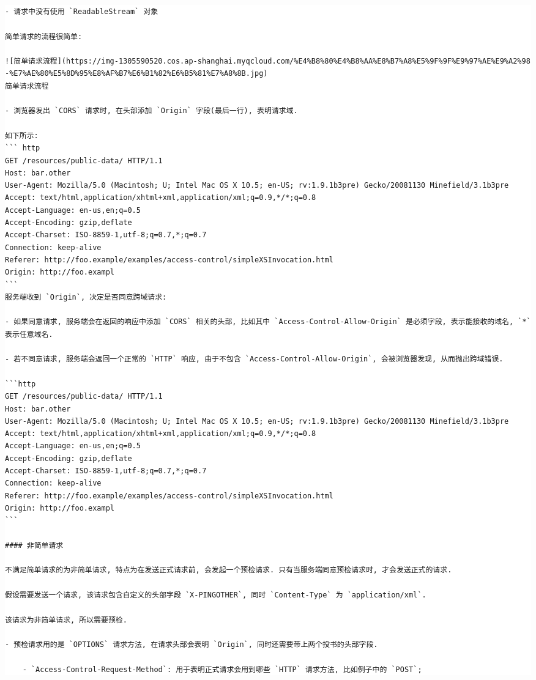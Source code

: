     - 请求中没有使用 `ReadableStream` 对象
    
    简单请求的流程很简单:

    ![简单请求流程](https://img-1305590520.cos.ap-shanghai.myqcloud.com/%E4%B8%80%E4%B8%AA%E8%B7%A8%E5%9F%9F%E9%97%AE%E9%A2%98-%E7%AE%80%E5%8D%95%E8%AF%B7%E6%B1%82%E6%B5%81%E7%A8%8B.jpg)
    简单请求流程

    - 浏览器发出 `CORS` 请求时, 在头部添加 `Origin` 字段(最后一行), 表明请求域.
  
    如下所示:
    ``` http
    GET /resources/public-data/ HTTP/1.1
    Host: bar.other
    User-Agent: Mozilla/5.0 (Macintosh; U; Intel Mac OS X 10.5; en-US; rv:1.9.1b3pre) Gecko/20081130 Minefield/3.1b3pre
    Accept: text/html,application/xhtml+xml,application/xml;q=0.9,*/*;q=0.8
    Accept-Language: en-us,en;q=0.5
    Accept-Encoding: gzip,deflate
    Accept-Charset: ISO-8859-1,utf-8;q=0.7,*;q=0.7
    Connection: keep-alive
    Referer: http://foo.example/examples/access-control/simpleXSInvocation.html
    Origin: http://foo.exampl
    ```
    服务端收到 `Origin`, 决定是否同意跨域请求:

    - 如果同意请求, 服务端会在返回的响应中添加 `CORS` 相关的头部, 比如其中 `Access-Control-Allow-Origin` 是必须字段, 表示能接收的域名, `*` 表示任意域名.
  
    - 若不同意请求, 服务端会返回一个正常的 `HTTP` 响应, 由于不包含 `Access-Control-Allow-Origin`, 会被浏览器发现, 从而抛出跨域错误.

    ```http
    GET /resources/public-data/ HTTP/1.1
    Host: bar.other
    User-Agent: Mozilla/5.0 (Macintosh; U; Intel Mac OS X 10.5; en-US; rv:1.9.1b3pre) Gecko/20081130 Minefield/3.1b3pre
    Accept: text/html,application/xhtml+xml,application/xml;q=0.9,*/*;q=0.8
    Accept-Language: en-us,en;q=0.5
    Accept-Encoding: gzip,deflate
    Accept-Charset: ISO-8859-1,utf-8;q=0.7,*;q=0.7
    Connection: keep-alive
    Referer: http://foo.example/examples/access-control/simpleXSInvocation.html
    Origin: http://foo.exampl
    ```

    #### 非简单请求
    
    不满足简单请求的为非简单请求, 特点为在发送正式请求前, 会发起一个预检请求. 只有当服务端同意预检请求时, 才会发送正式的请求.

    假设需要发送一个请求, 该请求包含自定义的头部字段 `X-PINGOTHER`, 同时 `Content-Type` 为 `application/xml`.

    该请求为非简单请求, 所以需要预检.

    - 预检请求用的是 `OPTIONS` 请求方法, 在请求头部会表明 `Origin`, 同时还需要带上两个投书的头部字段.

        - `Access-Control-Request-Method`: 用于表明正式请求会用到哪些 `HTTP` 请求方法, 比如例子中的 `POST`;
